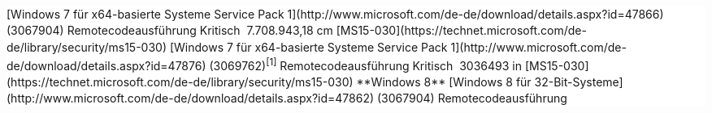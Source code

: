 </td>
</tr>
<tr>
<td style="border:1px solid black;">
[Windows 7 für x64-basierte Systeme Service Pack 1](http://www.microsoft.com/de-de/download/details.aspx?id=47866)  
(3067904)

</td>
<td style="border:1px solid black;">
Remotecodeausführung

</td>
<td style="border:1px solid black;">
Kritisch 

</td>
<td style="border:1px solid black;">
7.708.943,18 cm [MS15-030](https://technet.microsoft.com/de-de/library/security/ms15-030)

</td>
</tr>
<tr>
<td style="border:1px solid black;">
[Windows 7 für x64-basierte Systeme Service Pack 1](http://www.microsoft.com/de-de/download/details.aspx?id=47876)  
(3069762)<sup>[1]</sup>

</td>
<td style="border:1px solid black;">
Remotecodeausführung

</td>
<td style="border:1px solid black;">
Kritisch 

</td>
<td style="border:1px solid black;">
3036493 in [MS15-030](https://technet.microsoft.com/de-de/library/security/ms15-030)

</td>
</tr>
<tr>
<td style="border:1px solid black;" colspan="4">
**Windows 8**

</td>
</tr>
<tr>
<td style="border:1px solid black;">
[Windows 8 für 32-Bit-Systeme](http://www.microsoft.com/de-de/download/details.aspx?id=47862)  
(3067904)

</td>
<td style="border:1px solid black;">
Remotecodeausführung
